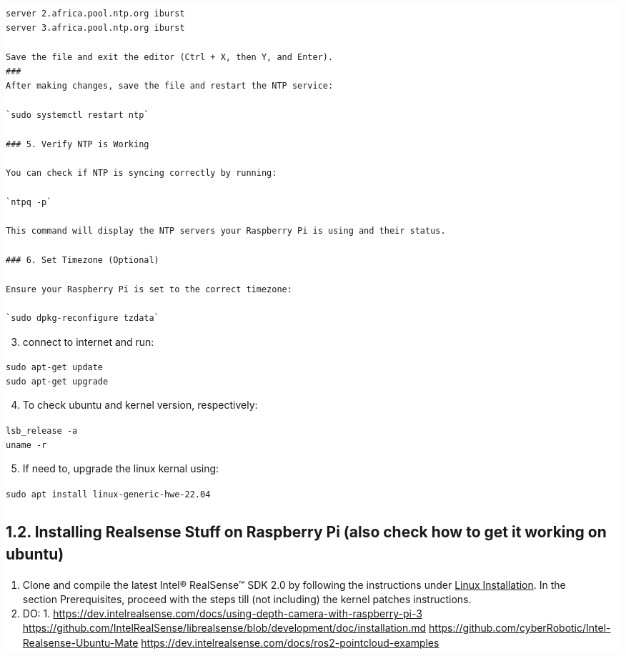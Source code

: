 ```Shell
server 2.africa.pool.ntp.org iburst 
server 3.africa.pool.ntp.org iburst

Save the file and exit the editor (Ctrl + X, then Y, and Enter).
###
After making changes, save the file and restart the NTP service:

`sudo systemctl restart ntp`

### 5. Verify NTP is Working

You can check if NTP is syncing correctly by running:

`ntpq -p`

This command will display the NTP servers your Raspberry Pi is using and their status.

### 6. Set Timezone (Optional)

Ensure your Raspberry Pi is set to the correct timezone:

`sudo dpkg-reconfigure tzdata`
```

3. connect to internet and run:
```Shell
sudo apt-get update
sudo apt-get upgrade
```

4. To check ubuntu and kernel version, respectively:
```Shell
lsb_release -a
uname -r
```

5. If need to, upgrade the linux kernal using:
```Shell
sudo apt install linux-generic-hwe-22.04
```

## 1.2. Installing Realsense Stuff on Raspberry Pi (also check how to get it working on ubuntu)

1. Clone and compile the latest Intel® RealSense™ SDK 2.0 by following the instructions under [Linux Installation](https://github.com/IntelRealSense/librealsense/blob/development/doc/installation.md). In the section Prerequisites, proceed with the steps till (not including) the kernel patches instructions.
2. DO:
	1. 
https://dev.intelrealsense.com/docs/using-depth-camera-with-raspberry-pi-3
https://github.com/IntelRealSense/librealsense/blob/development/doc/installation.md
https://github.com/cyberRobotic/Intel-Realsense-Ubuntu-Mate
https://dev.intelrealsense.com/docs/ros2-pointcloud-examples
